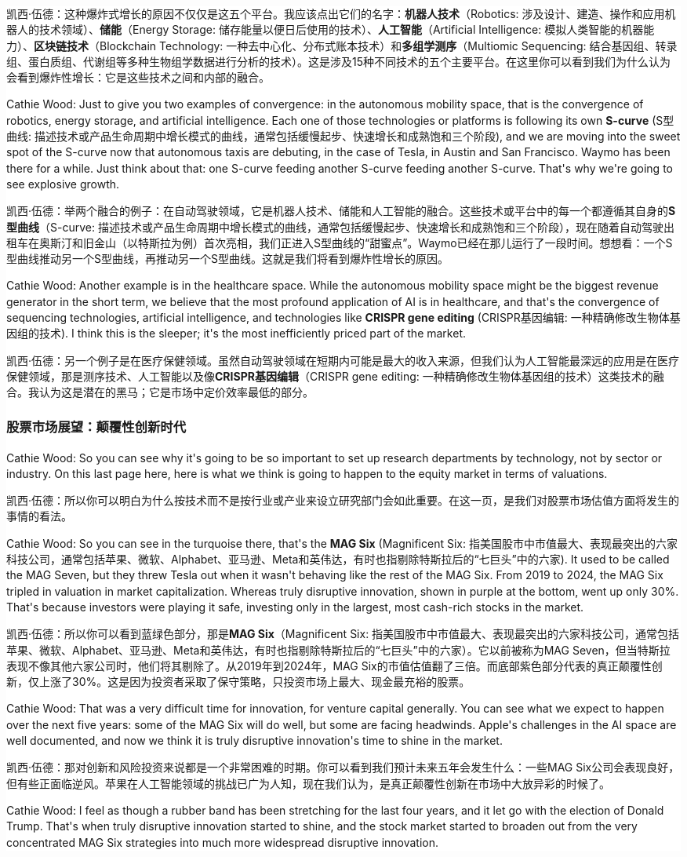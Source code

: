 凯西·伍德：这种爆炸式增长的原因不仅仅是这五个平台。我应该点出它们的名字：**机器人技术**（Robotics: 涉及设计、建造、操作和应用机器人的技术领域）、**储能**（Energy Storage: 储存能量以便日后使用的技术）、**人工智能**（Artificial Intelligence: 模拟人类智能的机器能力）、**区块链技术**（Blockchain Technology: 一种去中心化、分布式账本技术）和**多组学测序**（Multiomic Sequencing: 结合基因组、转录组、蛋白质组、代谢组等多种生物组学数据进行分析的技术）。这是涉及15种不同技术的五个主要平台。在这里你可以看到我们为什么认为会看到爆炸性增长：它是这些技术之间和内部的融合。

Cathie Wood: Just to give you two examples of convergence: in the autonomous mobility space, that is the convergence of robotics, energy storage, and artificial intelligence. Each one of those technologies or platforms is following its own **S-curve** (S型曲线: 描述技术或产品生命周期中增长模式的曲线，通常包括缓慢起步、快速增长和成熟饱和三个阶段), and we are moving into the sweet spot of the S-curve now that autonomous taxis are debuting, in the case of Tesla, in Austin and San Francisco. Waymo has been there for a while. Just think about that: one S-curve feeding another S-curve feeding another S-curve. That's why we're going to see explosive growth.

凯西·伍德：举两个融合的例子：在自动驾驶领域，它是机器人技术、储能和人工智能的融合。这些技术或平台中的每一个都遵循其自身的**S型曲线**（S-curve: 描述技术或产品生命周期中增长模式的曲线，通常包括缓慢起步、快速增长和成熟饱和三个阶段），现在随着自动驾驶出租车在奥斯汀和旧金山（以特斯拉为例）首次亮相，我们正进入S型曲线的“甜蜜点”。Waymo已经在那儿运行了一段时间。想想看：一个S型曲线推动另一个S型曲线，再推动另一个S型曲线。这就是我们将看到爆炸性增长的原因。

Cathie Wood: Another example is in the healthcare space. While the autonomous mobility space might be the biggest revenue generator in the short term, we believe that the most profound application of AI is in healthcare, and that's the convergence of sequencing technologies, artificial intelligence, and technologies like **CRISPR gene editing** (CRISPR基因编辑: 一种精确修改生物体基因组的技术). I think this is the sleeper; it's the most inefficiently priced part of the market.

凯西·伍德：另一个例子是在医疗保健领域。虽然自动驾驶领域在短期内可能是最大的收入来源，但我们认为人工智能最深远的应用是在医疗保健领域，那是测序技术、人工智能以及像**CRISPR基因编辑**（CRISPR gene editing: 一种精确修改生物体基因组的技术）这类技术的融合。我认为这是潜在的黑马；它是市场中定价效率最低的部分。

### 股票市场展望：颠覆性创新时代

Cathie Wood: So you can see why it's going to be so important to set up research departments by technology, not by sector or industry. On this last page here, here is what we think is going to happen to the equity market in terms of valuations.

凯西·伍德：所以你可以明白为什么按技术而不是按行业或产业来设立研究部门会如此重要。在这一页，是我们对股票市场估值方面将发生的事情的看法。

Cathie Wood: So you can see in the turquoise there, that's the **MAG Six** (Magnificent Six: 指美国股市中市值最大、表现最突出的六家科技公司，通常包括苹果、微软、Alphabet、亚马逊、Meta和英伟达，有时也指剔除特斯拉后的“七巨头”中的六家). It used to be called the MAG Seven, but they threw Tesla out when it wasn't behaving like the rest of the MAG Six. From 2019 to 2024, the MAG Six tripled in valuation in market capitalization. Whereas truly disruptive innovation, shown in purple at the bottom, went up only 30%. That's because investors were playing it safe, investing only in the largest, most cash-rich stocks in the market.

凯西·伍德：所以你可以看到蓝绿色部分，那是**MAG Six**（Magnificent Six: 指美国股市中市值最大、表现最突出的六家科技公司，通常包括苹果、微软、Alphabet、亚马逊、Meta和英伟达，有时也指剔除特斯拉后的“七巨头”中的六家）。它以前被称为MAG Seven，但当特斯拉表现不像其他六家公司时，他们将其剔除了。从2019年到2024年，MAG Six的市值估值翻了三倍。而底部紫色部分代表的真正颠覆性创新，仅上涨了30%。这是因为投资者采取了保守策略，只投资市场上最大、现金最充裕的股票。

Cathie Wood: That was a very difficult time for innovation, for venture capital generally. You can see what we expect to happen over the next five years: some of the MAG Six will do well, but some are facing headwinds. Apple's challenges in the AI space are well documented, and now we think it is truly disruptive innovation's time to shine in the market.

凯西·伍德：那对创新和风险投资来说都是一个非常困难的时期。你可以看到我们预计未来五年会发生什么：一些MAG Six公司会表现良好，但有些正面临逆风。苹果在人工智能领域的挑战已广为人知，现在我们认为，是真正颠覆性创新在市场中大放异彩的时候了。

Cathie Wood: I feel as though a rubber band has been stretching for the last four years, and it let go with the election of Donald Trump. That's when truly disruptive innovation started to shine, and the stock market started to broaden out from the very concentrated MAG Six strategies into much more widespread disruptive innovation.
